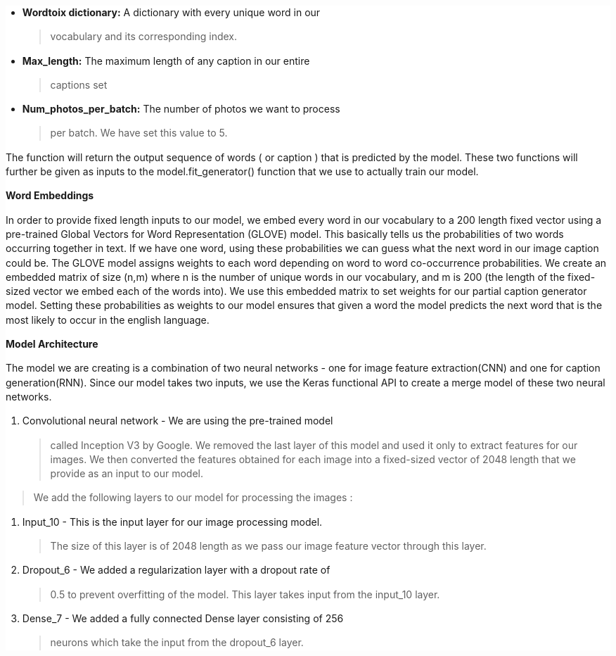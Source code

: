 -   **Wordtoix dictionary:** A dictionary with every unique word in our
    > vocabulary and its corresponding index.

-   **Max\_length:** The maximum length of any caption in our entire
    > captions set

-   **Num\_photos\_per\_batch:** The number of photos we want to process
    > per batch. We have set this value to 5.

The function will return the output sequence of words ( or caption )
that is predicted by the model. These two functions will further be
given as inputs to the model.fit\_generator() function that we use to
actually train our model.

**Word Embeddings**

In order to provide fixed length inputs to our model, we embed every
word in our vocabulary to a 200 length fixed vector using a pre-trained
Global Vectors for Word Representation (GLOVE) model. This basically
tells us the probabilities of two words occurring together in text. If
we have one word, using these probabilities we can guess what the next
word in our image caption could be. The GLOVE model assigns weights to
each word depending on word to word co-occurrence probabilities. We
create an embedded matrix of size (n,m) where n is the number of unique
words in our vocabulary, and m is 200 (the length of the fixed-sized
vector we embed each of the words into). We use this embedded matrix to
set weights for our partial caption generator model. Setting these
probabilities as weights to our model ensures that given a word the
model predicts the next word that is the most likely to occur in the
english language.

**Model Architecture**

The model we are creating is a combination of two neural networks - one
for image feature extraction(CNN) and one for caption generation(RNN).
Since our model takes two inputs, we use the Keras functional API to
create a merge model of these two neural networks.

1.  Convolutional neural network - We are using the pre-trained model
    > called Inception V3 by Google. We removed the last layer of this
    > model and used it only to extract features for our images. We then
    > converted the features obtained for each image into a fixed-sized
    > vector of 2048 length that we provide as an input to our model.

> We add the following layers to our model for processing the images :

1.  Input\_10 - This is the input layer for our image processing model.
    > The size of this layer is of 2048 length as we pass our image
    > feature vector through this layer.

2.  Dropout\_6 - We added a regularization layer with a dropout rate of
    > 0.5 to prevent overfitting of the model. This layer takes input
    > from the input\_10 layer.

3.  Dense\_7 - We added a fully connected Dense layer consisting of 256
    > neurons which take the input from the dropout\_6 layer.
